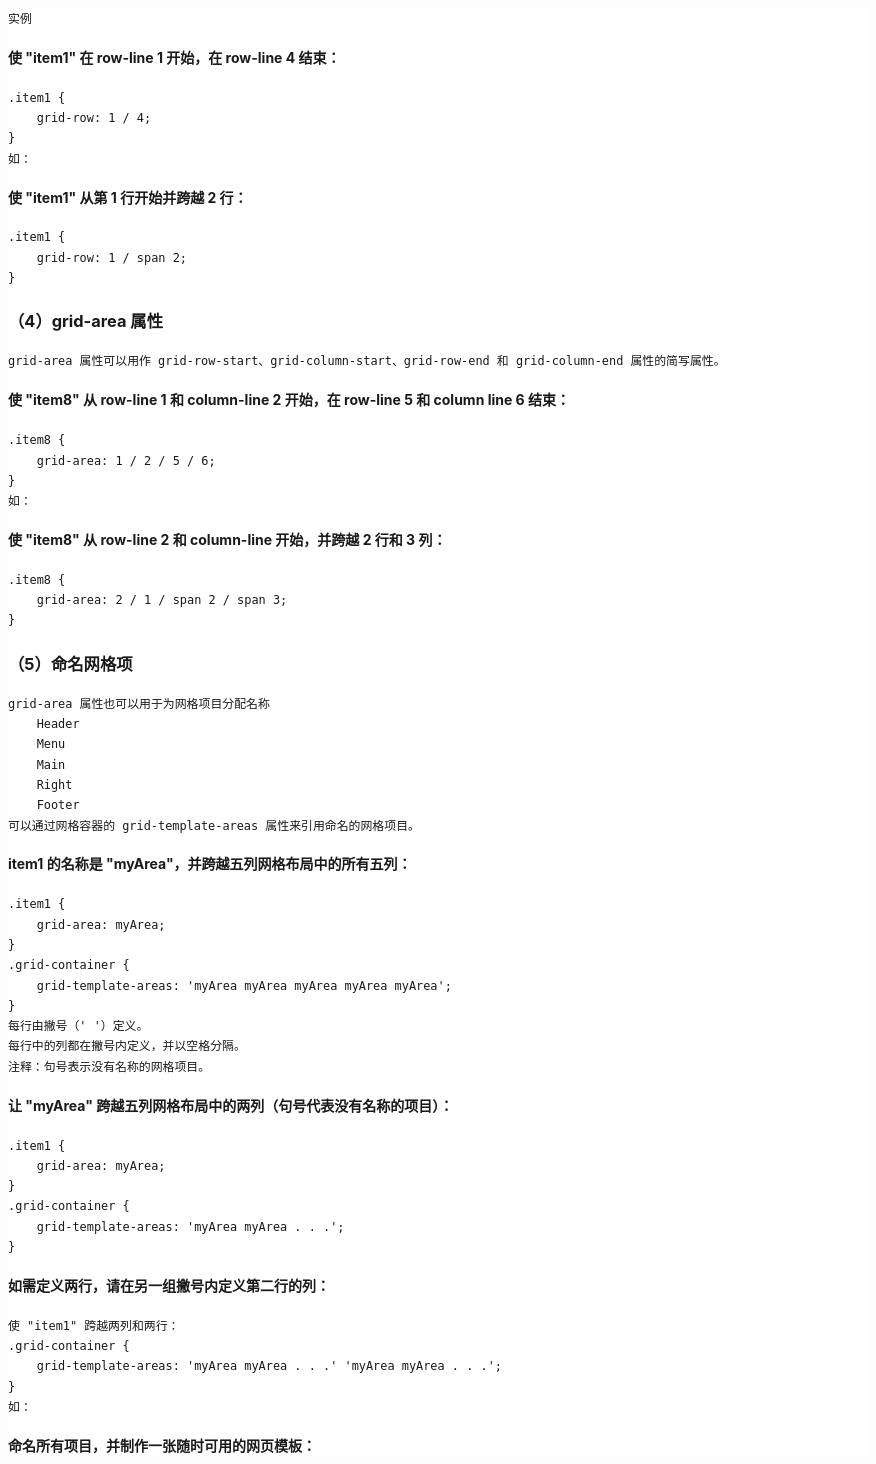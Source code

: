     实例
#### 使 "item1" 在 row-line 1 开始，在 row-line 4 结束：

    .item1 {
        grid-row: 1 / 4;
    }
    如：
#### 使 "item1" 从第 1 行开始并跨越 2 行：

    .item1 {
        grid-row: 1 / span 2;
    }

### （4）grid-area 属性
    grid-area 属性可以用作 grid-row-start、grid-column-start、grid-row-end 和 grid-column-end 属性的简写属性。

#### 使 "item8" 从 row-line 1 和 column-line 2 开始，在 row-line 5 和 column line 6 结束：
    .item8 {
        grid-area: 1 / 2 / 5 / 6;
    }
    如：
#### 使 "item8" 从 row-line 2 和 column-line 开始，并跨越 2 行和 3 列：
    .item8 {
        grid-area: 2 / 1 / span 2 / span 3;
    }
### （5）命名网格项
    grid-area 属性也可以用于为网格项目分配名称
        Header
        Menu
        Main
        Right
        Footer
    可以通过网格容器的 grid-template-areas 属性来引用命名的网格项目。

#### item1 的名称是 "myArea"，并跨越五列网格布局中的所有五列：
    .item1 {
        grid-area: myArea;
    }
    .grid-container {
        grid-template-areas: 'myArea myArea myArea myArea myArea';
    }
    每行由撇号（' '）定义。
    每行中的列都在撇号内定义，并以空格分隔。
    注释：句号表示没有名称的网格项目。
#### 让 "myArea" 跨越五列网格布局中的两列（句号代表没有名称的项目）：
    .item1 {
        grid-area: myArea;
    }
    .grid-container {
        grid-template-areas: 'myArea myArea . . .';
    } 
#### 如需定义两行，请在另一组撇号内定义第二行的列：
    使 "item1" 跨越两列和两行：
    .grid-container {
        grid-template-areas: 'myArea myArea . . .' 'myArea myArea . . .';
    } 
    如：
#### 命名所有项目，并制作一张随时可用的网页模板：
